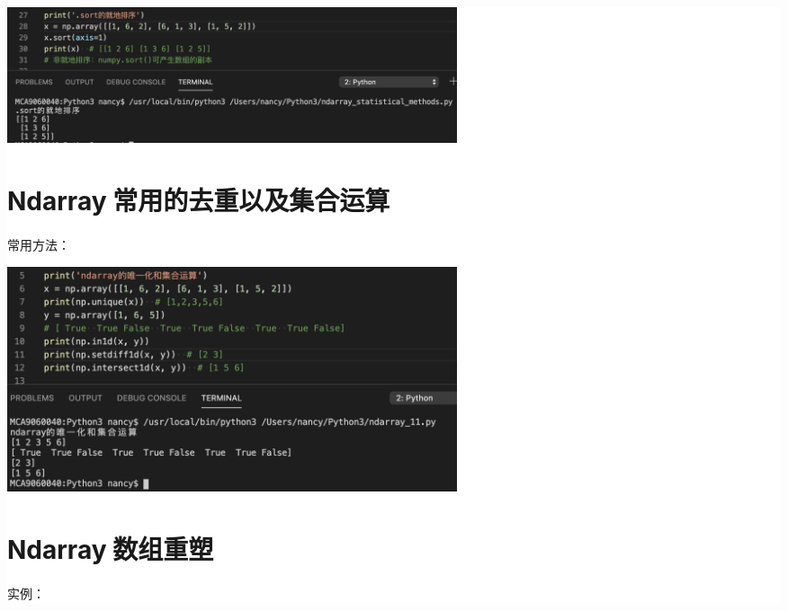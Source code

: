 <img src="img/Python_Module_Numpy30.png" width=500px />

# Ndarray 常用的去重以及集合运算

常用方法：

<img src="img/Python_Module_Numpy31.png" width=500px />

# Ndarray 数组重塑

实例：
